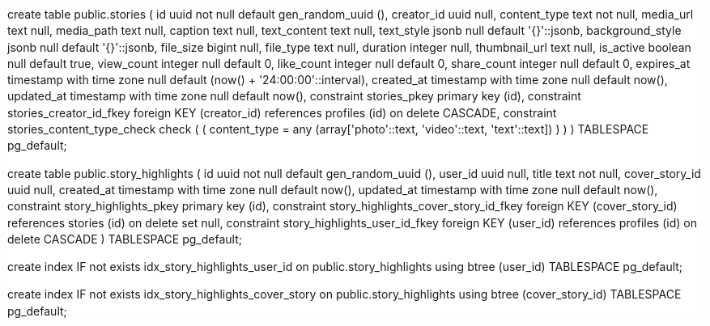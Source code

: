 

create table public.stories (
  id uuid not null default gen_random_uuid (),
  creator_id uuid null,
  content_type text not null,
  media_url text null,
  media_path text null,
  caption text null,
  text_content text null,
  text_style jsonb null default '{}'::jsonb,
  background_style jsonb null default '{}'::jsonb,
  file_size bigint null,
  file_type text null,
  duration integer null,
  thumbnail_url text null,
  is_active boolean null default true,
  view_count integer null default 0,
  like_count integer null default 0,
  share_count integer null default 0,
  expires_at timestamp with time zone null default (now() + '24:00:00'::interval),
  created_at timestamp with time zone null default now(),
  updated_at timestamp with time zone null default now(),
  constraint stories_pkey primary key (id),
  constraint stories_creator_id_fkey foreign KEY (creator_id) references profiles (id) on delete CASCADE,
  constraint stories_content_type_check check (
    (
      content_type = any (array['photo'::text, 'video'::text, 'text'::text])
    )
  )
) TABLESPACE pg_default;



create table public.story_highlights (
  id uuid not null default gen_random_uuid (),
  user_id uuid null,
  title text not null,
  cover_story_id uuid null,
  created_at timestamp with time zone null default now(),
  updated_at timestamp with time zone null default now(),
  constraint story_highlights_pkey primary key (id),
  constraint story_highlights_cover_story_id_fkey foreign KEY (cover_story_id) references stories (id) on delete set null,
  constraint story_highlights_user_id_fkey foreign KEY (user_id) references profiles (id) on delete CASCADE
) TABLESPACE pg_default;

create index IF not exists idx_story_highlights_user_id on public.story_highlights using btree (user_id) TABLESPACE pg_default;

create index IF not exists idx_story_highlights_cover_story on public.story_highlights using btree (cover_story_id) TABLESPACE pg_default;
